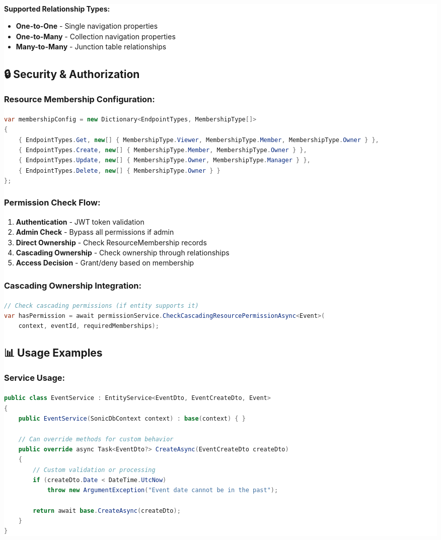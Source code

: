 **Supported Relationship Types:**
- **One-to-One** - Single navigation properties
- **One-to-Many** - Collection navigation properties
- **Many-to-Many** - Junction table relationships

## 🔒 **Security & Authorization**

### **Resource Membership Configuration:**

```csharp
var membershipConfig = new Dictionary<EndpointTypes, MembershipType[]>
{
    { EndpointTypes.Get, new[] { MembershipType.Viewer, MembershipType.Member, MembershipType.Owner } },
    { EndpointTypes.Create, new[] { MembershipType.Member, MembershipType.Owner } },
    { EndpointTypes.Update, new[] { MembershipType.Owner, MembershipType.Manager } },
    { EndpointTypes.Delete, new[] { MembershipType.Owner } }
};
```

### **Permission Check Flow:**

1. **Authentication** - JWT token validation
2. **Admin Check** - Bypass all permissions if admin
3. **Direct Ownership** - Check ResourceMembership records
4. **Cascading Ownership** - Check ownership through relationships
5. **Access Decision** - Grant/deny based on membership

### **Cascading Ownership Integration:**

```csharp
// Check cascading permissions (if entity supports it)
var hasPermission = await permissionService.CheckCascadingResourcePermissionAsync<Event>(
    context, eventId, requiredMemberships);
```

## 📊 **Usage Examples**

### **Service Usage:**

```csharp
public class EventService : EntityService<EventDto, EventCreateDto, Event>
{
    public EventService(SonicDbContext context) : base(context) { }
    
    // Can override methods for custom behavior
    public override async Task<EventDto?> CreateAsync(EventCreateDto createDto)
    {
        // Custom validation or processing
        if (createDto.Date < DateTime.UtcNow)
            throw new ArgumentException("Event date cannot be in the past");
            
        return await base.CreateAsync(createDto);
    }
}
```
